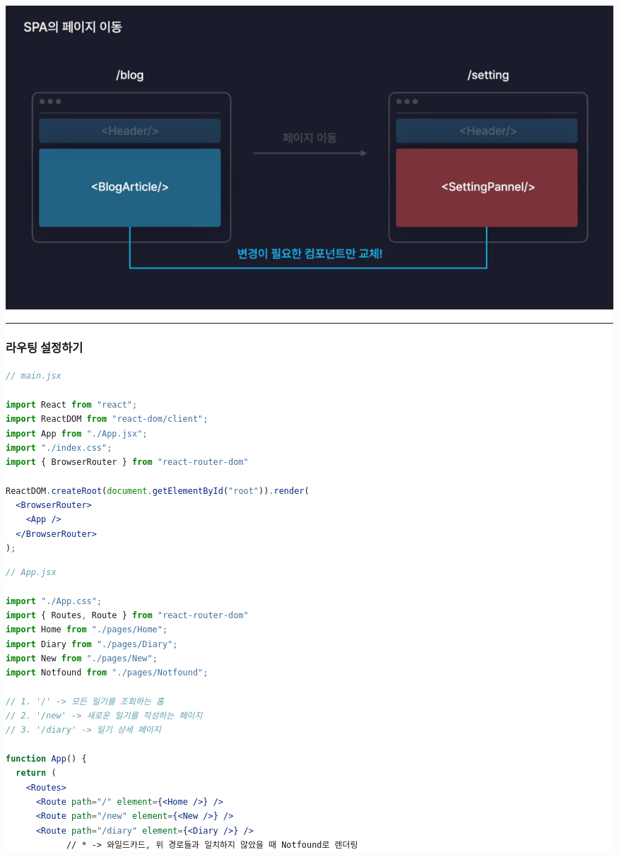 ![image.png](image%203.png)

---

### 라우팅 설정하기

```jsx
// main.jsx

import React from "react";
import ReactDOM from "react-dom/client";
import App from "./App.jsx";
import "./index.css";
import { BrowserRouter } from "react-router-dom"

ReactDOM.createRoot(document.getElementById("root")).render(
  <BrowserRouter>
    <App />
  </BrowserRouter>
);
```

```jsx
// App.jsx

import "./App.css";
import { Routes, Route } from "react-router-dom"
import Home from "./pages/Home";
import Diary from "./pages/Diary";
import New from "./pages/New";
import Notfound from "./pages/Notfound";

// 1. '/' -> 모든 일기를 조회하는 홈
// 2. '/new' -> 새로운 일기를 작성하는 페이지
// 3. '/diary' -> 일기 상세 페이지

function App() {
  return (
    <Routes>
      <Route path="/" element={<Home />} />
      <Route path="/new" element={<New />} />
      <Route path="/diary" element={<Diary />} />
			// * -> 와일드카드, 위 경로들과 일치하지 않았을 때 Notfound로 렌더링
```